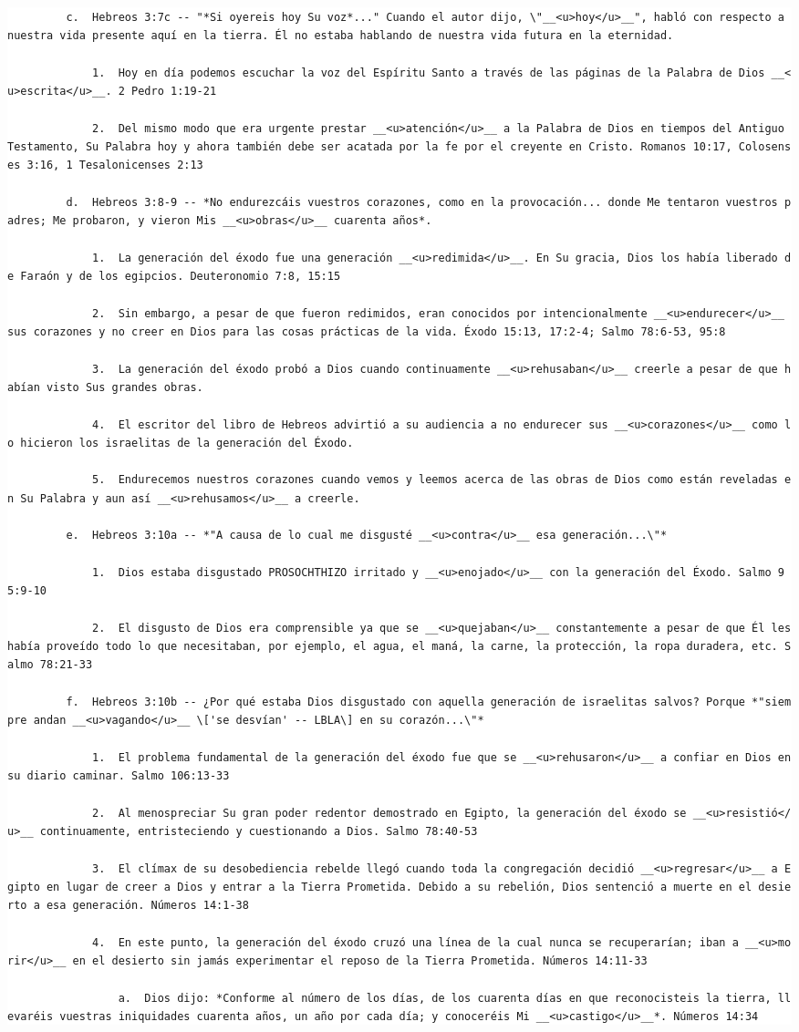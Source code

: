              c.  Hebreos 3:7c -- "*Si oyereis hoy Su voz*..." Cuando el autor dijo, \"__<u>hoy</u>__", habló con respecto a nuestra vida presente aquí en la tierra. Él no estaba hablando de nuestra vida futura en la eternidad.
    
                 1.  Hoy en día podemos escuchar la voz del Espíritu Santo a través de las páginas de la Palabra de Dios __<u>escrita</u>__. 2 Pedro 1:19-21
    
                 2.  Del mismo modo que era urgente prestar __<u>atención</u>__ a la Palabra de Dios en tiempos del Antiguo Testamento, Su Palabra hoy y ahora también debe ser acatada por la fe por el creyente en Cristo. Romanos 10:17, Colosenses 3:16, 1 Tesalonicenses 2:13
    
             d.  Hebreos 3:8-9 -- *No endurezcáis vuestros corazones, como en la provocación... donde Me tentaron vuestros padres; Me probaron, y vieron Mis __<u>obras</u>__ cuarenta años*.
    
                 1.  La generación del éxodo fue una generación __<u>redimida</u>__. En Su gracia, Dios los había liberado de Faraón y de los egipcios. Deuteronomio 7:8, 15:15
    
                 2.  Sin embargo, a pesar de que fueron redimidos, eran conocidos por intencionalmente __<u>endurecer</u>__ sus corazones y no creer en Dios para las cosas prácticas de la vida. Éxodo 15:13, 17:2-4; Salmo 78:6-53, 95:8
    
                 3.  La generación del éxodo probó a Dios cuando continuamente __<u>rehusaban</u>__ creerle a pesar de que habían visto Sus grandes obras.
    
                 4.  El escritor del libro de Hebreos advirtió a su audiencia a no endurecer sus __<u>corazones</u>__ como lo hicieron los israelitas de la generación del Éxodo.
    
                 5.  Endurecemos nuestros corazones cuando vemos y leemos acerca de las obras de Dios como están reveladas en Su Palabra y aun así __<u>rehusamos</u>__ a creerle.
    
             e.  Hebreos 3:10a -- *"A causa de lo cual me disgusté __<u>contra</u>__ esa generación...\"*
    
                 1.  Dios estaba disgustado PROSOCHTHIZO irritado y __<u>enojado</u>__ con la generación del Éxodo. Salmo 95:9-10
    
                 2.  El disgusto de Dios era comprensible ya que se __<u>quejaban</u>__ constantemente a pesar de que Él les había proveído todo lo que necesitaban, por ejemplo, el agua, el maná, la carne, la protección, la ropa duradera, etc. Salmo 78:21-33
    
             f.  Hebreos 3:10b -- ¿Por qué estaba Dios disgustado con aquella generación de israelitas salvos? Porque *"siempre andan __<u>vagando</u>__ \['se desvían' -- LBLA\] en su corazón...\"*
    
                 1.  El problema fundamental de la generación del éxodo fue que se __<u>rehusaron</u>__ a confiar en Dios en su diario caminar. Salmo 106:13-33
    
                 2.  Al menospreciar Su gran poder redentor demostrado en Egipto, la generación del éxodo se __<u>resistió</u>__ continuamente, entristeciendo y cuestionando a Dios. Salmo 78:40-53
    
                 3.  El clímax de su desobediencia rebelde llegó cuando toda la congregación decidió __<u>regresar</u>__ a Egipto en lugar de creer a Dios y entrar a la Tierra Prometida. Debido a su rebelión, Dios sentenció a muerte en el desierto a esa generación. Números 14:1-38
    
                 4.  En este punto, la generación del éxodo cruzó una línea de la cual nunca se recuperarían; iban a __<u>morir</u>__ en el desierto sin jamás experimentar el reposo de la Tierra Prometida. Números 14:11-33
    
                     a.  Dios dijo: *Conforme al número de los días, de los cuarenta días en que reconocisteis la tierra, llevaréis vuestras iniquidades cuarenta años, un año por cada día; y conoceréis Mi __<u>castigo</u>__*. Números 14:34
    